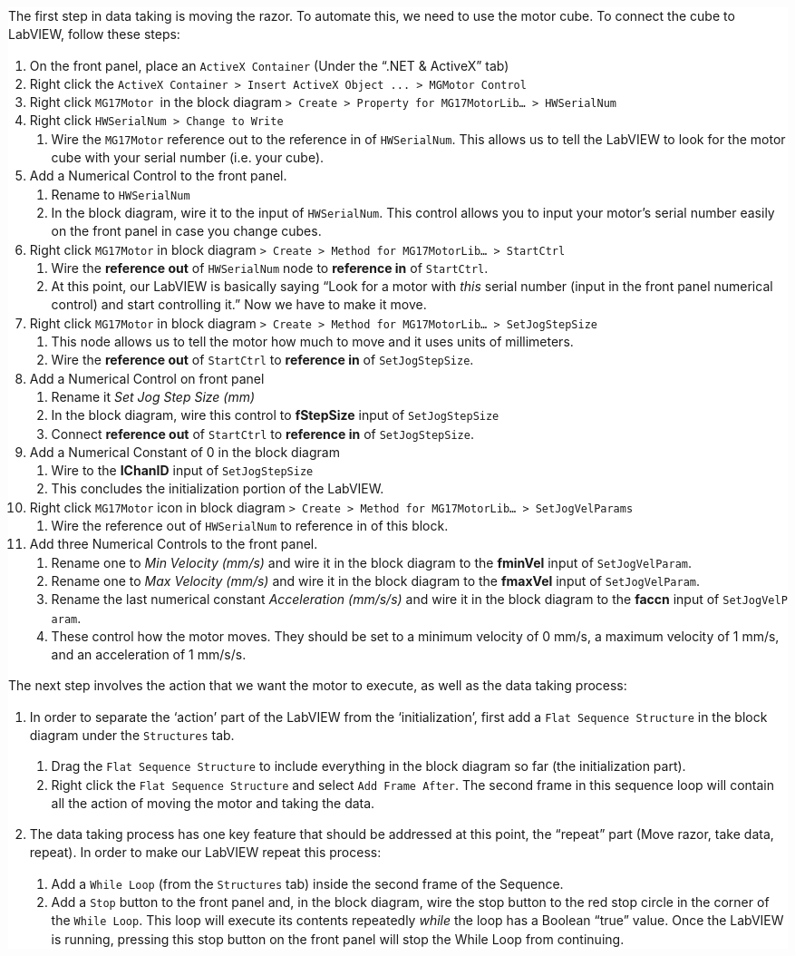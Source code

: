 The first step in data taking is moving the razor. To automate this, we need to use the motor cube. To connect the cube to LabVIEW, follow these steps:

1. On the front panel, place an `ActiveX Container` (Under the “.NET & ActiveX” tab)
2. Right click the `ActiveX Container > Insert ActiveX Object ... > MGMotor Control`
3. Right click `MG17Motor `in the block diagram `> Create > Property for MG17MotorLib… > HWSerialNum`
4. Right click `HWSerialNum > Change to Write`
   1. Wire the `MG17Motor` reference out to the reference in of `HWSerialNum`. This allows us to tell the LabVIEW to look for the motor cube with your serial number (i.e. your cube).
5. Add a Numerical Control to the front panel.
   1. Rename to `HWSerialNum`
   2. In the block diagram, wire it to the input of `HWSerialNum`. This control allows you to input your motor’s serial number easily on the front panel in case you change cubes.
6. Right click `MG17Motor` in block diagram `> Create > Method for MG17MotorLib… > StartCtrl`
   1. Wire the **reference out** of `HWSerialNum` node to **reference in** of `StartCtrl`.
   2. At this point, our LabVIEW is basically saying “Look for a motor with *this* serial number (input in the front panel numerical control) and start controlling it.” Now we have to make it move.
7. Right click `MG17Motor` in block diagram `> Create > Method for MG17MotorLib… > SetJogStepSize`
   1. This node allows us to tell the motor how much to move and it uses units of millimeters.
   2. Wire the **reference out** of `StartCtrl` to **reference in** of `SetJogStepSize`.
8. Add a Numerical Control on front panel
   1. Rename it *Set Jog Step Size (mm)*
   2. In the block diagram, wire this control to **fStepSize** input of `SetJogStepSize`
   3. Connect **reference out** of `StartCtrl` to **reference in** of `SetJogStepSize`.
9. Add a Numerical Constant of 0 in the block diagram
   1. Wire to the **IChanID** input of `SetJogStepSize`
   2. This concludes the initialization portion of the LabVIEW. 
10. Right click `MG17Motor` icon in block diagram `> Create > Method for MG17MotorLib… > SetJogVelParams`
    1. Wire the reference out of `HWSerialNum` to reference in of this block. 
11. Add three Numerical Controls to the front panel.
    1. Rename one to *Min Velocity (mm/s)* and wire it in the block diagram to the **fminVel** input of `SetJogVelParam`.
    2. Rename one to *Max Velocity (mm/s)* and wire it in the block diagram to the **fmaxVel** input of `SetJogVelParam`.
    3. Rename the last numerical constant *Acceleration (mm/s/s)* and wire it in the block diagram to the **faccn** input of `SetJogVelParam`.
    4. These control how the motor moves. They should be set to a minimum velocity of 0 mm/s, a maximum velocity of 1 mm/s, and an acceleration of 1 mm/s/s.

The next step involves the action that we want the motor to execute, as well as the data taking process:

1. In order to separate the ‘action’ part of the LabVIEW from the ‘initialization’, first add a `Flat Sequence Structure` in the block diagram under the `Structures` tab.
   1. Drag the `Flat Sequence Structure` to include everything in the block diagram so far (the initialization part).
   2. Right click the `Flat Sequence Structure` and select `Add Frame After`. The second frame in this sequence loop will contain all the action of moving the motor and taking the data. 

2. The data taking process has one key feature that should be addressed at this point, the “repeat” part (Move razor, take data, repeat). In order to make our LabVIEW repeat this process:
   1. Add a `While Loop` (from the `Structures` tab) inside the second frame of the Sequence.
   2. Add a `Stop` button to the front panel and, in the block diagram, wire the stop button to the red stop circle in the corner of the `While Loop`. This loop will execute its contents repeatedly *while* the loop has a Boolean “true” value. Once the LabVIEW is running, pressing this stop button on the front panel will stop the While Loop from continuing.
